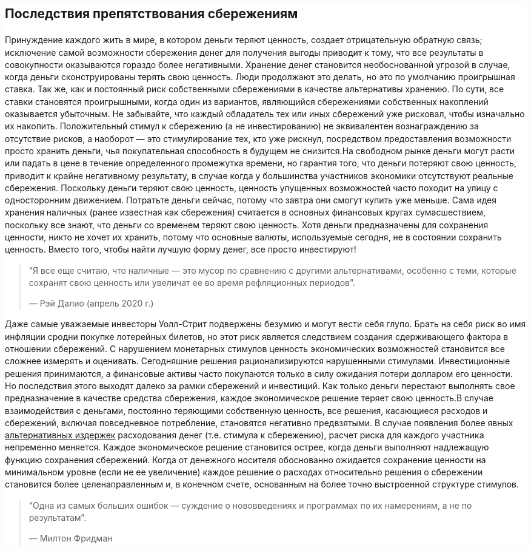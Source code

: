 ## Последствия препятствования сбережениям

Принуждение каждого жить в мире, в котором деньги теряют ценность, создает отрицательную обратную связь; исключение самой возможности сбережения денег для получения выгоды приводит к тому, что все результаты в совокупности оказываются гораздо более негативными. Хранение денег становится необоснованной угрозой в случае, когда деньги сконструированы терять свою ценность. Люди продолжают это делать, но это по умолчанию проигрышная ставка. Так же, как и постоянный риск собственными сбережениями в качестве альтернативы хранению. По сути, все ставки становятся проигрышными, когда один из вариантов, являющийся сбережениями собственных накоплений оказывается убыточным. Не забывайте, что каждый обладатель тех или иных сбережений уже рисковал, чтобы изначально их накопить. Положительный стимул к сбережению (а не инвестированию) не эквивалентен вознаграждению за отсутствие рисков, а наоборот — это стимулирование тех, кто уже рискнул, посредством предоставления возможности просто хранить деньги, чья покупательная способность в будущем не снизится.На свободном рынке деньги могут расти или падать в цене в течение определенного промежутка времени, но гарантия того, что деньги потеряют свою ценность, приводит к крайне негативному результату, в случае когда у большинства участников экономики отсутствуют реальные сбережения. Поскольку деньги теряют свою ценность, ценность упущенных возможностей часто походит на улицу с односторонним движением. Потратьте деньги сейчас, потому что завтра они смогут купить уже меньше. Сама идея хранения наличных (ранее известная как сбережения) считается в основных финансовых кругах сумасшествием, поскольку все знают, что деньги со временем теряют свою ценность. Хотя деньги предназначены для сохранения ценности, никто не хочет их хранить, потому что основные валюты, используемые сегодня, не в состоянии сохранить ценность. Вместо того, чтобы найти лучшую форму денег, все просто инвестируют!

> “Я все еще считаю, что наличные — это мусор по сравнению с другими альтернативами, особенно с теми, которые сохранят свою ценность или увеличат ее во время рефляционных периодов”.
> 
> — Рэй Далио (апрель 2020 г.)

Даже самые уважаемые инвесторы Уолл-Стрит подвержены безумию и могут вести себя глупо. Брать на себя риск во имя инфляции сродни покупке лотерейных билетов, но этот риск является следствием создания сдерживающего фактора в отношении сбережений. С нарушением монетарных стимулов ценность экономических возможностей становится все сложнее измерять и оценивать. Сегодняшние решения рационализируются нарушенными стимулами. Инвестиционные решения принимаются, а финансовые активы часто покупаются только в силу ожидания потери долларом его ценности. Но последствия этого выходят далеко за рамки сбережений и инвестиций. Как только деньги перестают выполнять свое предназначение в качестве средства сбережения, каждое экономическое решение теряет свою ценность.В случае взаимодействия с деньгами, постоянно теряющими собственную ценность, все решения, касающиеся расходов и сбережений, включая повседневное потребление, становятся негативно предвзятыми. В случае появления более явных [альтернативных издержек](https://ru.wikipedia.org/wiki/%D0%90%D0%BB%D1%8C%D1%82%D0%B5%D1%80%D0%BD%D0%B0%D1%82%D0%B8%D0%B2%D0%BD%D1%8B%D0%B5_%D0%B8%D0%B7%D0%B4%D0%B5%D1%80%D0%B6%D0%BA%D0%B8) расходования денег (т.е. стимула к сбережению), расчет риска для каждого участника непременно меняется. Каждое экономическое решение становится острее, когда деньги выполняют надлежащую функцию сохранения сбережений. Когда от денежного носителя обоснованно ожидается сохранение ценности на минимальном уровне (если не ее увеличение) каждое решение о расходах относительно решения о сбережении становится более целенаправленным и, в конечном счете, основанным на более точно выстроенной структуре стимулов.

> “Одна из самых больших ошибок — суждение о нововведениях и программах по их намерениям, а не по результатам”.
> 
> — Милтон Фридман
